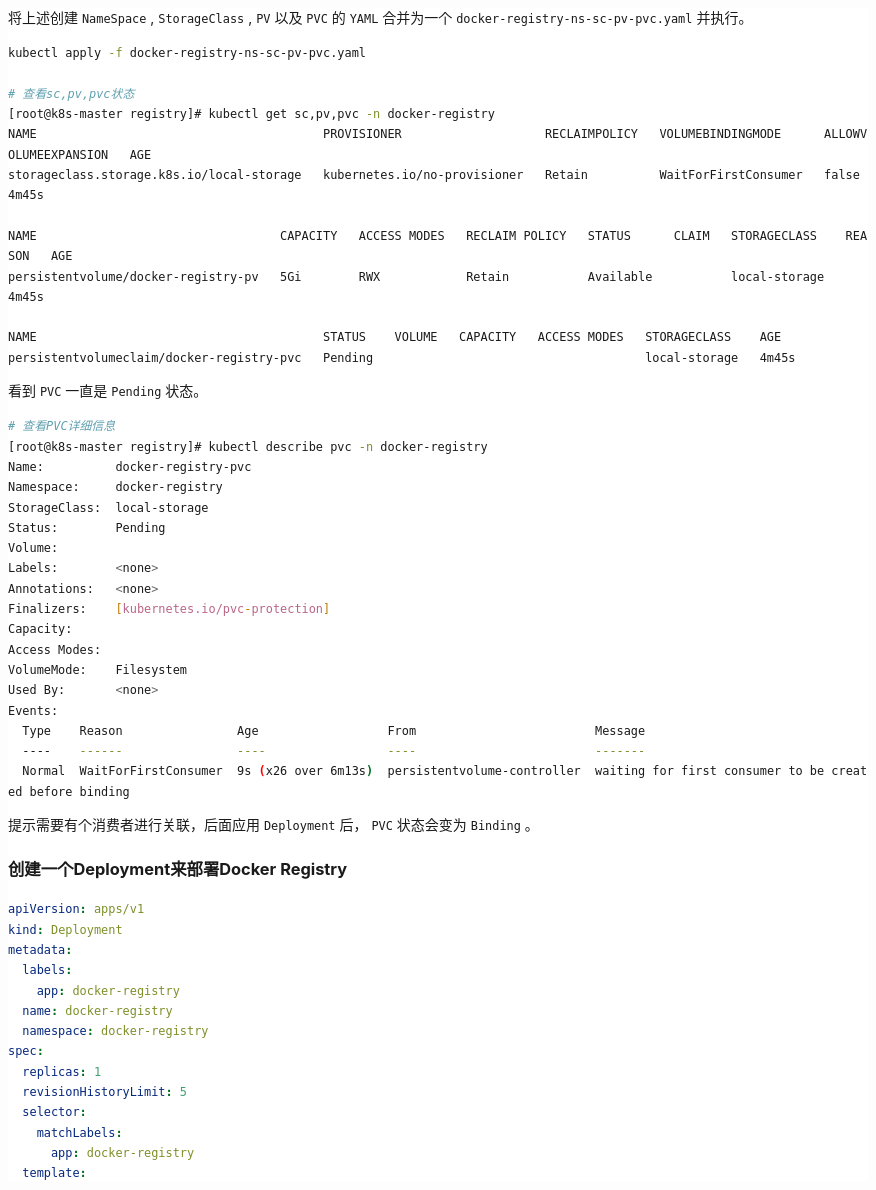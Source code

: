 将上述创建 `NameSpace` , `StorageClass` , `PV` 以及 `PVC` 的 `YAML` 合并为一个 `docker-registry-ns-sc-pv-pvc.yaml` 并执行。

```bash
kubectl apply -f docker-registry-ns-sc-pv-pvc.yaml

# 查看sc,pv,pvc状态
[root@k8s-master registry]# kubectl get sc,pv,pvc -n docker-registry
NAME                                        PROVISIONER                    RECLAIMPOLICY   VOLUMEBINDINGMODE      ALLOWVOLUMEEXPANSION   AGE
storageclass.storage.k8s.io/local-storage   kubernetes.io/no-provisioner   Retain          WaitForFirstConsumer   false                  4m45s

NAME                                  CAPACITY   ACCESS MODES   RECLAIM POLICY   STATUS      CLAIM   STORAGECLASS    REASON   AGE
persistentvolume/docker-registry-pv   5Gi        RWX            Retain           Available           local-storage            4m45s

NAME                                        STATUS    VOLUME   CAPACITY   ACCESS MODES   STORAGECLASS    AGE
persistentvolumeclaim/docker-registry-pvc   Pending                                      local-storage   4m45s
```

看到 `PVC` 一直是 `Pending` 状态。

```bash
# 查看PVC详细信息
[root@k8s-master registry]# kubectl describe pvc -n docker-registry
Name:          docker-registry-pvc
Namespace:     docker-registry
StorageClass:  local-storage
Status:        Pending
Volume:        
Labels:        <none>
Annotations:   <none>
Finalizers:    [kubernetes.io/pvc-protection]
Capacity:      
Access Modes:  
VolumeMode:    Filesystem
Used By:       <none>
Events:
  Type    Reason                Age                  From                         Message
  ----    ------                ----                 ----                         -------
  Normal  WaitForFirstConsumer  9s (x26 over 6m13s)  persistentvolume-controller  waiting for first consumer to be created before binding
```

提示需要有个消费者进行关联，后面应用 `Deployment` 后， `PVC` 状态会变为 `Binding` 。

### 创建一个Deployment来部署Docker Registry

```yaml
apiVersion: apps/v1
kind: Deployment
metadata:
  labels:
    app: docker-registry
  name: docker-registry
  namespace: docker-registry
spec:
  replicas: 1
  revisionHistoryLimit: 5
  selector:
    matchLabels:
      app: docker-registry
  template:
```